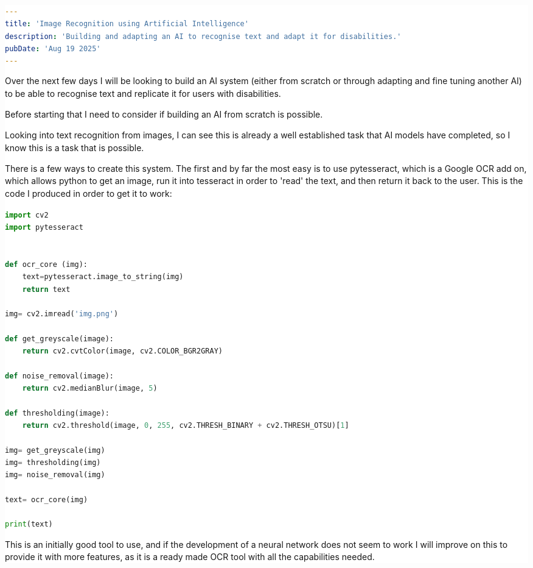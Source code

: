 ```yaml
---
title: 'Image Recognition using Artificial Intelligence'
description: 'Building and adapting an AI to recognise text and adapt it for disabilities.'
pubDate: 'Aug 19 2025'
---
```


Over the next few days I will be looking to build an AI system (either from scratch or through adapting and fine tuning another AI) to be able to recognise text and replicate it for users with disabilities. 

Before starting that I need to consider if building an AI from scratch is possible.

Looking into text recognition from images, I can see this is already a well established task that AI models have completed, so I know this is a task that is possible.

There is a few ways to create this system. The first and by far the most easy is to use pytesseract, which is a Google OCR add on, which allows python to get an image, run it into tesseract in order to 'read' the text, and then return it back to the user. This is the code I produced in order to get it to work:

```Python
import cv2 
import pytesseract


def ocr_core (img):
    text=pytesseract.image_to_string(img)
    return text

img= cv2.imread('img.png')

def get_greyscale(image):
    return cv2.cvtColor(image, cv2.COLOR_BGR2GRAY)

def noise_removal(image):
    return cv2.medianBlur(image, 5)

def thresholding(image):
    return cv2.threshold(image, 0, 255, cv2.THRESH_BINARY + cv2.THRESH_OTSU)[1]

img= get_greyscale(img)
img= thresholding(img)
img= noise_removal(img)

text= ocr_core(img)

print(text)
```

This is an initially good tool to use, and if the development of a neural network does not seem to work I will improve on this to provide it with more features, as it is a ready made OCR tool with all the capabilities needed.
